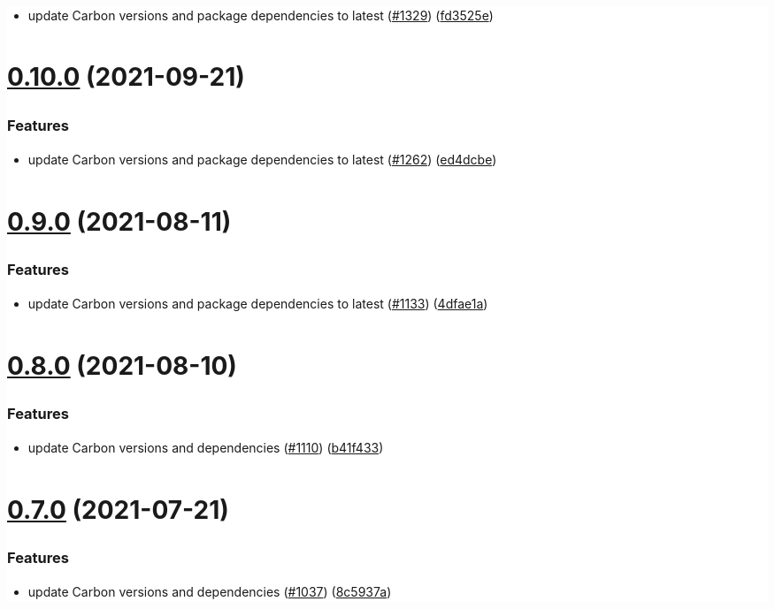- update Carbon versions and package dependencies to latest
  ([#1329](https://github.com/carbon-design-system/ibm-products/issues/1329))
  ([fd3525e](https://github.com/carbon-design-system/ibm-products/commit/fd3525ec3620b70ff19f85c300e7e0bb05577cd1))

# [0.10.0](https://github.com/carbon-design-system/ibm-products/compare/babel-preset-ibm-cloud-cognitive@0.9.0...babel-preset-ibm-cloud-cognitive@0.10.0) (2021-09-21)

### Features

- update Carbon versions and package dependencies to latest
  ([#1262](https://github.com/carbon-design-system/ibm-products/issues/1262))
  ([ed4dcbe](https://github.com/carbon-design-system/ibm-products/commit/ed4dcbe5b6d92baa6ec39240bda6996ec55f7bc4))

# [0.9.0](https://github.com/carbon-design-system/ibm-products/compare/babel-preset-ibm-cloud-cognitive@0.8.0...babel-preset-ibm-cloud-cognitive@0.9.0) (2021-08-11)

### Features

- update Carbon versions and package dependencies to latest
  ([#1133](https://github.com/carbon-design-system/ibm-products/issues/1133))
  ([4dfae1a](https://github.com/carbon-design-system/ibm-products/commit/4dfae1a9b27f5676d0bde570e2c9ee9ce8550b52))

# [0.8.0](https://github.com/carbon-design-system/ibm-products/compare/babel-preset-ibm-cloud-cognitive@0.7.0...babel-preset-ibm-cloud-cognitive@0.8.0) (2021-08-10)

### Features

- update Carbon versions and dependencies
  ([#1110](https://github.com/carbon-design-system/ibm-products/issues/1110))
  ([b41f433](https://github.com/carbon-design-system/ibm-products/commit/b41f4331e31cbd9e41d2364b24e6ef50c7fd2d8d))

# [0.7.0](https://github.com/carbon-design-system/ibm-products/compare/babel-preset-ibm-cloud-cognitive@0.6.0...babel-preset-ibm-cloud-cognitive@0.7.0) (2021-07-21)

### Features

- update Carbon versions and dependencies
  ([#1037](https://github.com/carbon-design-system/ibm-products/issues/1037))
  ([8c5937a](https://github.com/carbon-design-system/ibm-products/commit/8c5937a865d3a0cfbaf33b9eca13c4d3b4c1365d))
